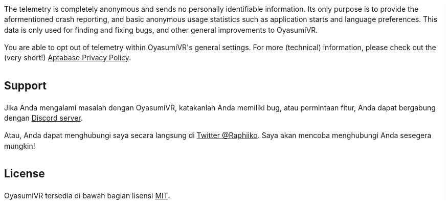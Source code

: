 The telemetry is completely anonymous and sends no personally identifiable information. Its only purpose is to provide the aformentioned crash reporting, and basic anonymous usage statistics such as application starts and language preferences. This data is only used for finding and fixing bugs, and other general improvements to OyasumiVR.

You are able to opt out of telemetry within OyasumiVR's general settings. For more (technical) information, please check out the (very short!) [Aptabase Privacy Policy](https://aptabase.com/legal/privacy).

## Support

Jika Anda mengalami masalah dengan OyasumiVR, katakanlah Anda memiliki bug, atau permintaan fitur, Anda dapat bergabung dengan [Discord server](https://discord.gg/7MqdPJhYxC).

Atau, Anda dapat menghubungi saya secara langsung di [Twitter @Raphiiko](https://twitter.com/Raphiiko). Saya akan mencoba menghubungi Anda sesegera mungkin!

## License

OyasumiVR tersedia di bawah bagian lisensi [MIT](https://github.com/Raphiiko/OyasumiVR/blob/develop/LICENSE.md).


